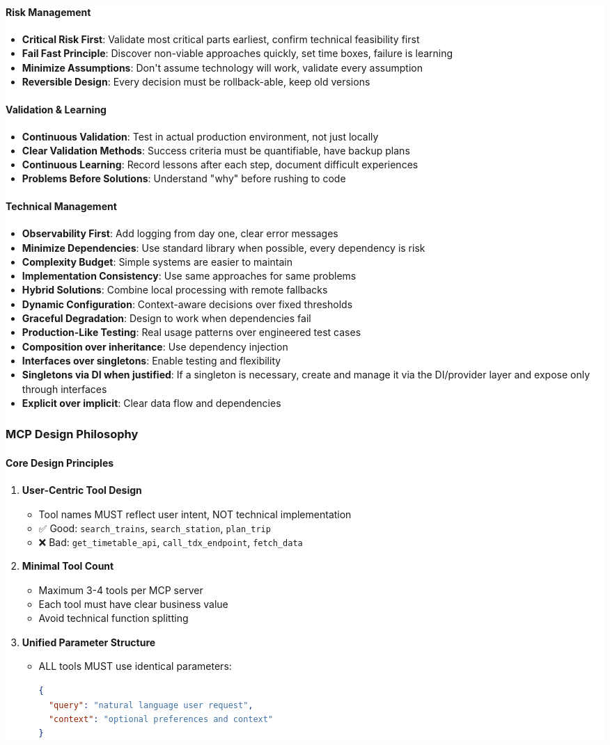 #### Risk Management

- **Critical Risk First**: Validate most critical parts earliest, confirm technical feasibility first
- **Fail Fast Principle**: Discover non-viable approaches quickly, set time boxes, failure is learning
- **Minimize Assumptions**: Don't assume technology will work, validate every assumption
- **Reversible Design**: Every decision must be rollback-able, keep old versions

#### Validation & Learning

- **Continuous Validation**: Test in actual production environment, not just locally
- **Clear Validation Methods**: Success criteria must be quantifiable, have backup plans
- **Continuous Learning**: Record lessons after each step, document difficult experiences
- **Problems Before Solutions**: Understand "why" before rushing to code

#### Technical Management

- **Observability First**: Add logging from day one, clear error messages
- **Minimize Dependencies**: Use standard library when possible, every dependency is risk
- **Complexity Budget**: Simple systems are easier to maintain
- **Implementation Consistency**: Use same approaches for same problems
- **Hybrid Solutions**: Combine local processing with remote fallbacks
- **Dynamic Configuration**: Context-aware decisions over fixed thresholds
- **Graceful Degradation**: Design to work when dependencies fail
- **Production-Like Testing**: Real usage patterns over engineered test cases
- **Composition over inheritance**: Use dependency injection
- **Interfaces over singletons**: Enable testing and flexibility
- **Singletons via DI when justified**: If a singleton is necessary, create and manage it via the DI/provider layer and expose only through interfaces
- **Explicit over implicit**: Clear data flow and dependencies

### MCP Design Philosophy

#### Core Design Principles

1. **User-Centric Tool Design**
   - Tool names MUST reflect user intent, NOT technical implementation
   - ✅ Good: `search_trains`, `search_station`, `plan_trip`
   - ❌ Bad: `get_timetable_api`, `call_tdx_endpoint`, `fetch_data`

2. **Minimal Tool Count**
   - Maximum 3-4 tools per MCP server
   - Each tool must have clear business value
   - Avoid technical function splitting

3. **Unified Parameter Structure**
   - ALL tools MUST use identical parameters:

     ```json
     {
       "query": "natural language user request",
       "context": "optional preferences and context"
     }
     ```
